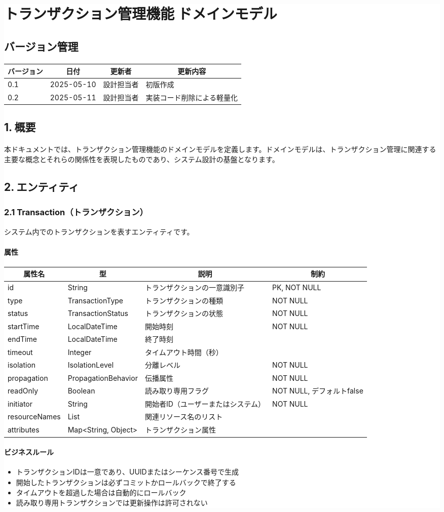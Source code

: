 # トランザクション管理機能 ドメインモデル

## バージョン管理
| バージョン | 日付 | 更新者 | 更新内容 |
|----------|------|-------|---------|
| 0.1 | 2025-05-10 | 設計担当者 | 初版作成 |
| 0.2 | 2025-05-11 | 設計担当者 | 実装コード削除による軽量化 |

## 1. 概要

本ドキュメントでは、トランザクション管理機能のドメインモデルを定義します。ドメインモデルは、トランザクション管理に関連する主要な概念とそれらの関係性を表現したものであり、システム設計の基盤となります。

## 2. エンティティ

### 2.1 Transaction（トランザクション）

システム内でのトランザクションを表すエンティティです。

#### 属性

| 属性名 | 型 | 説明 | 制約 |
|--------|------|------|------|
| id | String | トランザクションの一意識別子 | PK, NOT NULL |
| type | TransactionType | トランザクションの種類 | NOT NULL |
| status | TransactionStatus | トランザクションの状態 | NOT NULL |
| startTime | LocalDateTime | 開始時刻 | NOT NULL |
| endTime | LocalDateTime | 終了時刻 | |
| timeout | Integer | タイムアウト時間（秒） | |
| isolation | IsolationLevel | 分離レベル | NOT NULL |
| propagation | PropagationBehavior | 伝播属性 | NOT NULL |
| readOnly | Boolean | 読み取り専用フラグ | NOT NULL, デフォルトfalse |
| initiator | String | 開始者ID（ユーザーまたはシステム） | NOT NULL |
| resourceNames | List<String> | 関連リソース名のリスト | |
| attributes | Map<String, Object> | トランザクション属性 | |

#### ビジネスルール

- トランザクションIDは一意であり、UUIDまたはシーケンス番号で生成
- 開始したトランザクションは必ずコミットかロールバックで終了する
- タイムアウトを超過した場合は自動的にロールバック
- 読み取り専用トランザクションでは更新操作は許可されない
